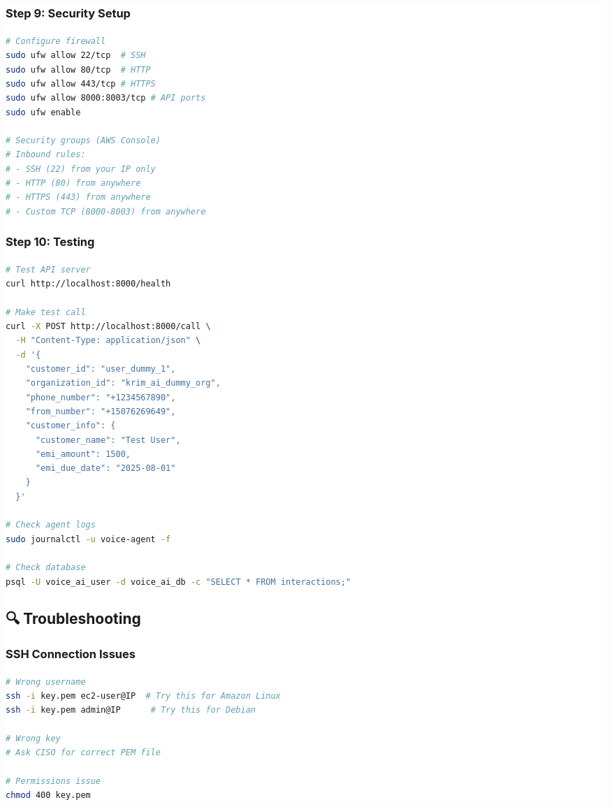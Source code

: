 ### Step 9: Security Setup
```bash
# Configure firewall
sudo ufw allow 22/tcp  # SSH
sudo ufw allow 80/tcp  # HTTP
sudo ufw allow 443/tcp # HTTPS
sudo ufw allow 8000:8003/tcp # API ports
sudo ufw enable

# Security groups (AWS Console)
# Inbound rules:
# - SSH (22) from your IP only
# - HTTP (80) from anywhere
# - HTTPS (443) from anywhere
# - Custom TCP (8000-8003) from anywhere
```

### Step 10: Testing
```bash
# Test API server
curl http://localhost:8000/health

# Make test call
curl -X POST http://localhost:8000/call \
  -H "Content-Type: application/json" \
  -d '{
    "customer_id": "user_dummy_1",
    "organization_id": "krim_ai_dummy_org",
    "phone_number": "+1234567890",
    "from_number": "+15076269649",
    "customer_info": {
      "customer_name": "Test User",
      "emi_amount": 1500,
      "emi_due_date": "2025-08-01"
    }
  }'

# Check agent logs
sudo journalctl -u voice-agent -f

# Check database
psql -U voice_ai_user -d voice_ai_db -c "SELECT * FROM interactions;"
```

## 🔍 Troubleshooting

### SSH Connection Issues
```bash
# Wrong username
ssh -i key.pem ec2-user@IP  # Try this for Amazon Linux
ssh -i key.pem admin@IP      # Try this for Debian

# Wrong key
# Ask CISO for correct PEM file

# Permissions issue
chmod 400 key.pem
```
